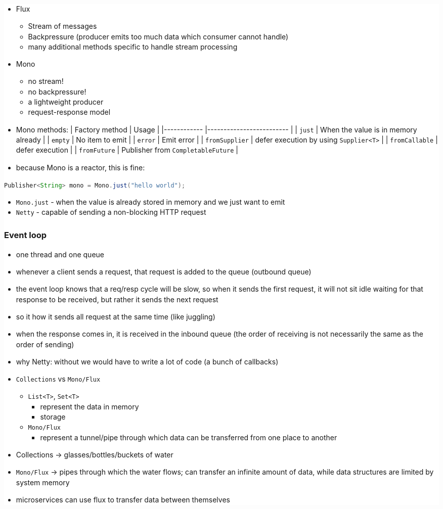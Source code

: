 - Flux
  - Stream of messages
  - Backpressure (producer emits too much data which consumer cannot handle)
  - many additional methods specific to handle stream processing
- Mono

  - no stream!
  - no backpressure!
  - a lightweight producer
  - request-response model

- Mono methods:
  | Factory method | Usage |
  |------------ |------------------------- |
  | `just` | When the value is in memory already |
  | `empty` | No item to emit |
  | `error` | Emit error |
  | `fromSupplier` | defer execution by using `Supplier<T>` |
  | `fromCallable` | defer execution |
  | `fromFuture` | Publisher from `CompletableFuture` |

- because Mono is a reactor, this is fine:

```java
Publisher<String> mono = Mono.just("hello world");
```

- `Mono.just` - when the value is already stored in memory and we just want to emit
- `Netty` - capable of sending a non-blocking HTTP request

### Event loop

- one thread and one queue
- whenever a client sends a request, that request is added to the queue (outbound queue)
- the event loop knows that a req/resp cycle will be slow, so when it sends the first request, it will not sit idle waiting for that response to be received, but rather it sends the next request
- so it how it sends all request at the same time (like juggling)
- when the response comes in, it is received in the inbound queue (the order of receiving is not necessarily the same as the order of sending)

- why Netty: without we would have to write a lot of code (a bunch of callbacks)

- `Collections` vs `Mono/Flux`
  - `List<T>`, `Set<T>`
    - represent the data in memory
    - storage
  - `Mono/Flux`
    - represent a tunnel/pipe through which data can be transferred from one place to another
- Collections -> glasses/bottles/buckets of water
- `Mono/Flux` -> pipes through which the water flows; can transfer an infinite amount of data, while data structures are limited by system memory
- microservices can use flux to transfer data between themselves
